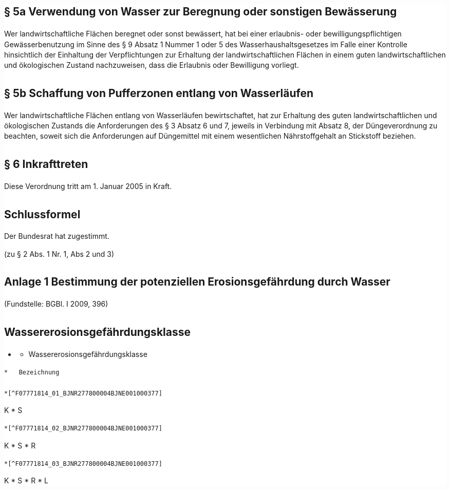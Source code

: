 
## § 5a Verwendung von Wasser zur Beregnung oder sonstigen Bewässerung

Wer landwirtschaftliche Flächen beregnet oder sonst bewässert, hat bei
einer erlaubnis- oder bewilligungspflichtigen Gewässerbenutzung im
Sinne des § 9 Absatz 1 Nummer 1 oder 5 des Wasserhaushaltsgesetzes im
Falle einer Kontrolle hinsichtlich der Einhaltung der Verpflichtungen
zur Erhaltung der landwirtschaftlichen Flächen in einem guten
landwirtschaftlichen und ökologischen Zustand nachzuweisen, dass die
Erlaubnis oder Bewilligung vorliegt.


## § 5b Schaffung von Pufferzonen entlang von Wasserläufen

Wer landwirtschaftliche Flächen entlang von Wasserläufen
bewirtschaftet, hat zur Erhaltung des guten landwirtschaftlichen und
ökologischen Zustands die Anforderungen des § 3 Absatz 6 und 7,
jeweils in Verbindung mit Absatz 8, der Düngeverordnung zu beachten,
soweit sich die Anforderungen auf Düngemittel mit einem wesentlichen
Nährstoffgehalt an Stickstoff beziehen.


## § 6 Inkrafttreten

Diese Verordnung tritt am 1. Januar 2005 in Kraft.


## Schlussformel

Der Bundesrat hat zugestimmt.

(zu § 2 Abs. 1 Nr. 1, Abs 2 und 3)

## Anlage 1 Bestimmung der potenziellen Erosionsgefährdung durch Wasser

(Fundstelle: BGBl. I 2009, 396)

## **Wassererosionsgefährdungsklasse**


*    *   Wassererosionsgefährdungsklasse

    *   Bezeichnung

    *[^F07771814_01_BJNR277800004BJNE001000377]
   K \* S

    *[^F07771814_02_BJNR277800004BJNE001000377]
   K \* S \* R

    *[^F07771814_03_BJNR277800004BJNE001000377]
   K \* S \* R \* L


[^F07771814_01_BJNR277800004BJNE001000377]:     Bestimmung der potenziellen (standortbedingten) Erosionsgefährdung
[^F07771814_02_BJNR277800004BJNE001000377]:     Der Hanglängenfaktor L kann optional verwendet werden. Er ist gemäß